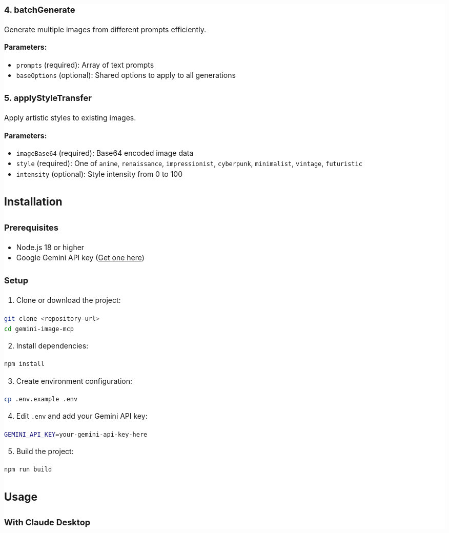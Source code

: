 ### 4. batchGenerate
Generate multiple images from different prompts efficiently.

**Parameters:**
- `prompts` (required): Array of text prompts
- `baseOptions` (optional): Shared options to apply to all generations

### 5. applyStyleTransfer
Apply artistic styles to existing images.

**Parameters:**
- `imageBase64` (required): Base64 encoded image data
- `style` (required): One of `anime`, `renaissance`, `impressionist`, `cyberpunk`, `minimalist`, `vintage`, `futuristic`
- `intensity` (optional): Style intensity from 0 to 100

## Installation

### Prerequisites

- Node.js 18 or higher
- Google Gemini API key ([Get one here](https://makersuite.google.com/app/apikey))

### Setup

1. Clone or download the project:
```bash
git clone <repository-url>
cd gemini-image-mcp
```

2. Install dependencies:
```bash
npm install
```

3. Create environment configuration:
```bash
cp .env.example .env
```

4. Edit `.env` and add your Gemini API key:
```bash
GEMINI_API_KEY=your-gemini-api-key-here
```

5. Build the project:
```bash
npm run build
```

## Usage

### With Claude Desktop

